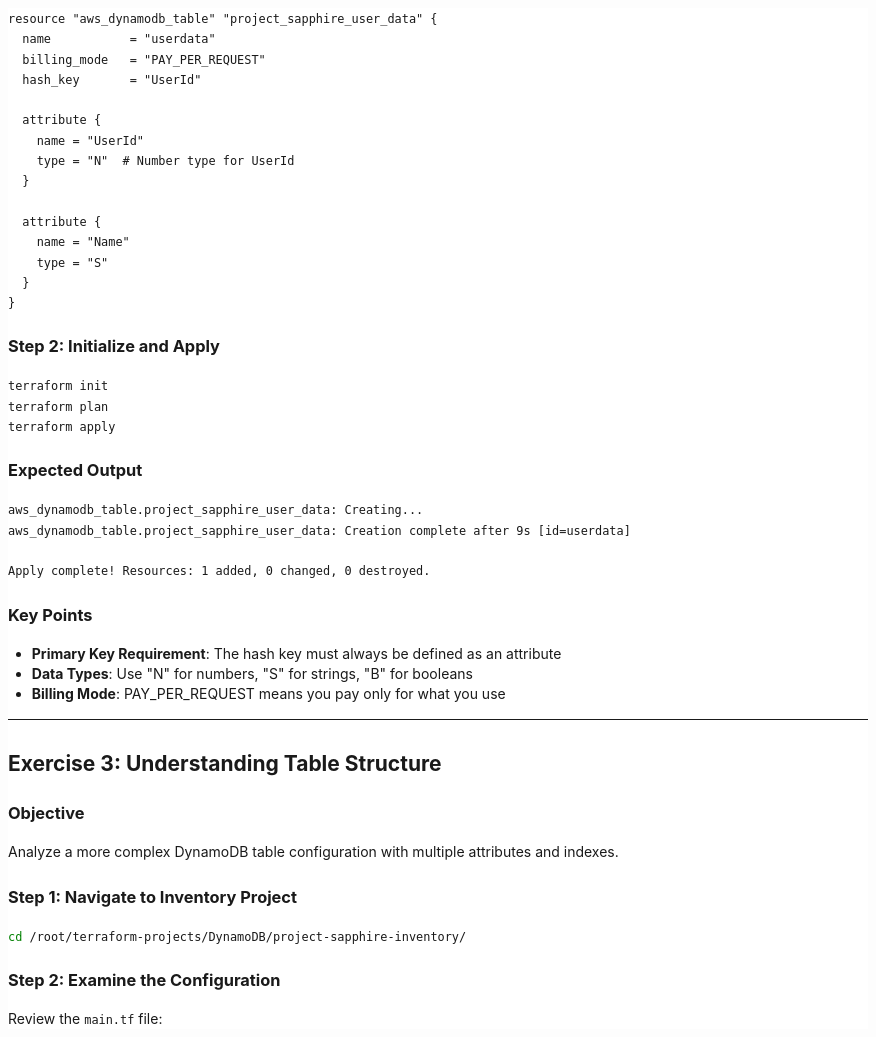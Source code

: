 ```hcl
resource "aws_dynamodb_table" "project_sapphire_user_data" {
  name           = "userdata"
  billing_mode   = "PAY_PER_REQUEST"
  hash_key       = "UserId"

  attribute {
    name = "UserId"
    type = "N"  # Number type for UserId
  }
  
  attribute {
    name = "Name"
    type = "S"
  }
}
```

### Step 2: Initialize and Apply
```bash
terraform init
terraform plan
terraform apply
```

### Expected Output
```
aws_dynamodb_table.project_sapphire_user_data: Creating...
aws_dynamodb_table.project_sapphire_user_data: Creation complete after 9s [id=userdata]

Apply complete! Resources: 1 added, 0 changed, 0 destroyed.
```

### Key Points
- **Primary Key Requirement**: The hash key must always be defined as an attribute
- **Data Types**: Use "N" for numbers, "S" for strings, "B" for booleans
- **Billing Mode**: PAY_PER_REQUEST means you pay only for what you use

---

## Exercise 3: Understanding Table Structure

### Objective
Analyze a more complex DynamoDB table configuration with multiple attributes and indexes.

### Step 1: Navigate to Inventory Project
```bash
cd /root/terraform-projects/DynamoDB/project-sapphire-inventory/
```

### Step 2: Examine the Configuration
Review the `main.tf` file:
